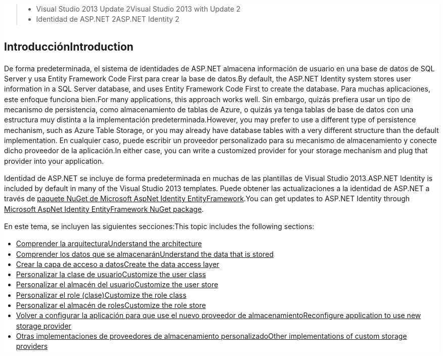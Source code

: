 > - <span data-ttu-id="e236d-111">Visual Studio 2013 Update 2</span><span class="sxs-lookup"><span data-stu-id="e236d-111">Visual Studio 2013 with Update 2</span></span>
> - <span data-ttu-id="e236d-112">Identidad de ASP.NET 2</span><span class="sxs-lookup"><span data-stu-id="e236d-112">ASP.NET Identity 2</span></span>


## <a name="introduction"></a><span data-ttu-id="e236d-113">Introducción</span><span class="sxs-lookup"><span data-stu-id="e236d-113">Introduction</span></span>

<span data-ttu-id="e236d-114">De forma predeterminada, el sistema de identidades de ASP.NET almacena información de usuario en una base de datos de SQL Server y usa Entity Framework Code First para crear la base de datos.</span><span class="sxs-lookup"><span data-stu-id="e236d-114">By default, the ASP.NET Identity system stores user information in a SQL Server database, and uses Entity Framework Code First to create the database.</span></span> <span data-ttu-id="e236d-115">Para muchas aplicaciones, este enfoque funciona bien.</span><span class="sxs-lookup"><span data-stu-id="e236d-115">For many applications, this approach works well.</span></span> <span data-ttu-id="e236d-116">Sin embargo, quizás prefiera usar un tipo de mecanismo de persistencia, como almacenamiento de tablas de Azure, o quizás ya tenga tablas de base de datos con una estructura muy distinta a la implementación predeterminada.</span><span class="sxs-lookup"><span data-stu-id="e236d-116">However, you may prefer to use a different type of persistence mechanism, such as Azure Table Storage, or you may already have database tables with a very different structure than the default implementation.</span></span> <span data-ttu-id="e236d-117">En cualquier caso, puede escribir un proveedor personalizado para su mecanismo de almacenamiento y conecte dicho proveedor de la aplicación.</span><span class="sxs-lookup"><span data-stu-id="e236d-117">In either case, you can write a customized provider for your storage mechanism and plug that provider into your application.</span></span>

<span data-ttu-id="e236d-118">Identidad de ASP.NET se incluye de forma predeterminada en muchas de las plantillas de Visual Studio 2013.</span><span class="sxs-lookup"><span data-stu-id="e236d-118">ASP.NET Identity is included by default in many of the Visual Studio 2013 templates.</span></span> <span data-ttu-id="e236d-119">Puede obtener las actualizaciones a la identidad de ASP.NET a través de [paquete NuGet de Microsoft AspNet Identity EntityFramework](http://www.nuget.org/packages/Microsoft.AspNet.Identity.EntityFramework/).</span><span class="sxs-lookup"><span data-stu-id="e236d-119">You can get updates to ASP.NET Identity through [Microsoft AspNet Identity EntityFramework NuGet package](http://www.nuget.org/packages/Microsoft.AspNet.Identity.EntityFramework/).</span></span>

<span data-ttu-id="e236d-120">En este tema, se incluyen las siguientes secciones:</span><span class="sxs-lookup"><span data-stu-id="e236d-120">This topic includes the following sections:</span></span>

- [<span data-ttu-id="e236d-121">Comprender la arquitectura</span><span class="sxs-lookup"><span data-stu-id="e236d-121">Understand the architecture</span></span>](#architecture)
- [<span data-ttu-id="e236d-122">Comprender los datos que se almacenarán</span><span class="sxs-lookup"><span data-stu-id="e236d-122">Understand the data that is stored</span></span>](#data)
- [<span data-ttu-id="e236d-123">Crear la capa de acceso a datos</span><span class="sxs-lookup"><span data-stu-id="e236d-123">Create the data access layer</span></span>](#dal)
- [<span data-ttu-id="e236d-124">Personalizar la clase de usuario</span><span class="sxs-lookup"><span data-stu-id="e236d-124">Customize the user class</span></span>](#user)
- [<span data-ttu-id="e236d-125">Personalizar el almacén del usuario</span><span class="sxs-lookup"><span data-stu-id="e236d-125">Customize the user store</span></span>](#userstore)
- [<span data-ttu-id="e236d-126">Personalizar el role (clase)</span><span class="sxs-lookup"><span data-stu-id="e236d-126">Customize the role class</span></span>](#role)
- [<span data-ttu-id="e236d-127">Personalizar el almacén de roles</span><span class="sxs-lookup"><span data-stu-id="e236d-127">Customize the role store</span></span>](#rolestore)
- [<span data-ttu-id="e236d-128">Volver a configurar la aplicación para que use el nuevo proveedor de almacenamiento</span><span class="sxs-lookup"><span data-stu-id="e236d-128">Reconfigure application to use new storage provider</span></span>](#reconfigure)
- [<span data-ttu-id="e236d-129">Otras implementaciones de proveedores de almacenamiento personalizado</span><span class="sxs-lookup"><span data-stu-id="e236d-129">Other implementations of custom storage providers</span></span>](#other)
